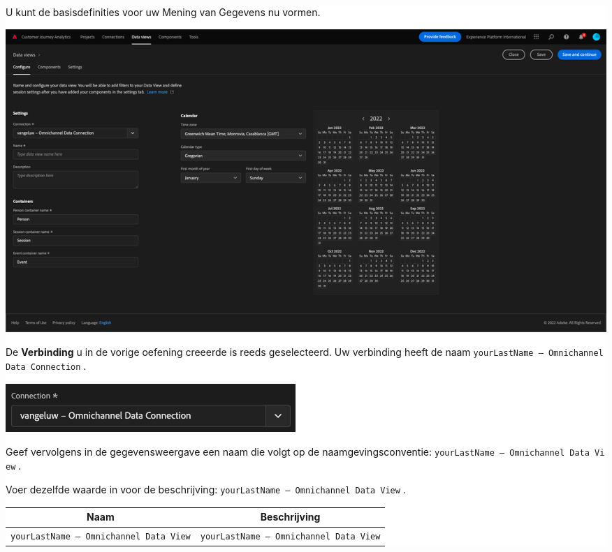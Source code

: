 U kunt de basisdefinities voor uw Mening van Gegevens nu vormen.

![ demo ](./images/0-v2.png)

De **Verbinding** u in de vorige oefening creeerde is reeds geselecteerd. Uw verbinding heeft de naam `yourLastName – Omnichannel Data Connection` .

![ demo ](./images/ext5.png)

Geef vervolgens in de gegevensweergave een naam die volgt op de naamgevingsconventie: `yourLastName – Omnichannel Data View` .

Voer dezelfde waarde in voor de beschrijving: `yourLastName – Omnichannel Data View` .

| Naam | Beschrijving |
| ----------------- |-------------| 
| `yourLastName – Omnichannel Data View` | `yourLastName – Omnichannel Data View` |
